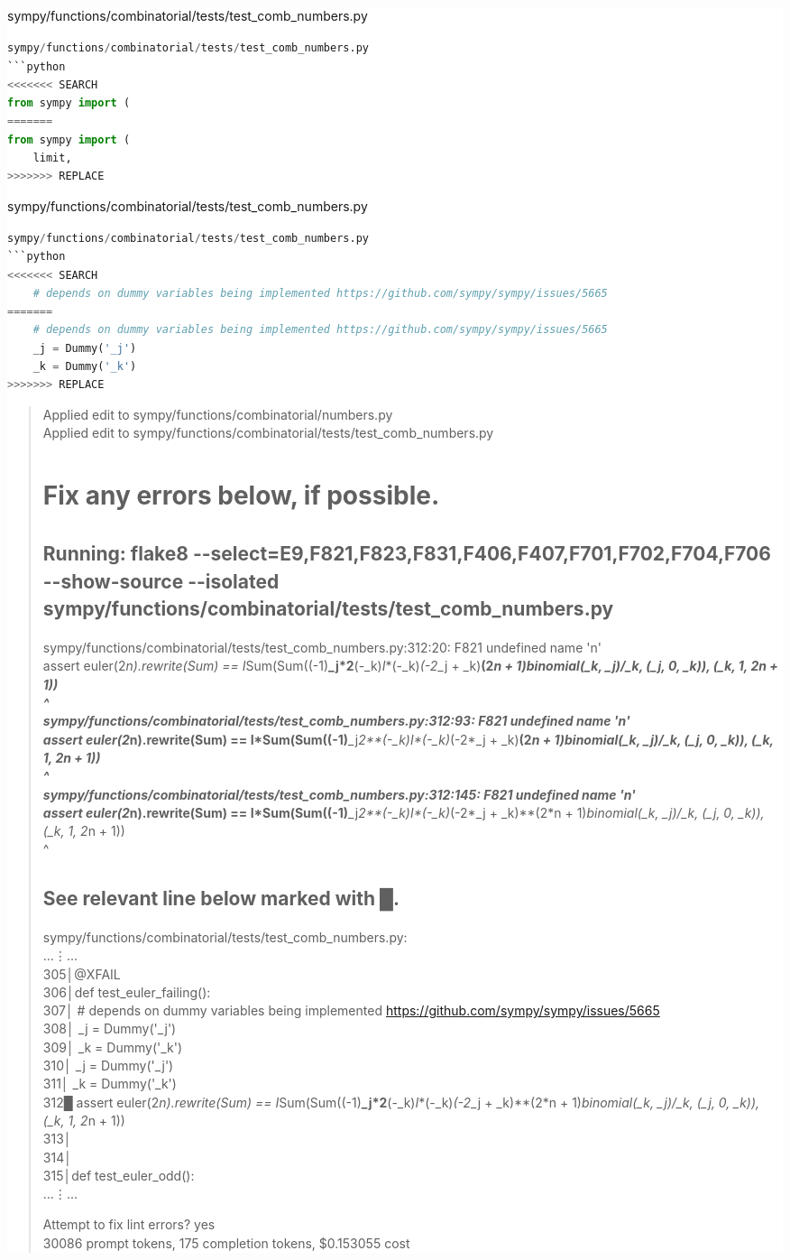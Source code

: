 sympy/functions/combinatorial/tests/test_comb_numbers.py
```python
sympy/functions/combinatorial/tests/test_comb_numbers.py
```python
<<<<<<< SEARCH
from sympy import (
=======
from sympy import (
    limit,
>>>>>>> REPLACE
```

sympy/functions/combinatorial/tests/test_comb_numbers.py
```python
sympy/functions/combinatorial/tests/test_comb_numbers.py
```python
<<<<<<< SEARCH
    # depends on dummy variables being implemented https://github.com/sympy/sympy/issues/5665
=======
    # depends on dummy variables being implemented https://github.com/sympy/sympy/issues/5665
    _j = Dummy('_j')
    _k = Dummy('_k')
>>>>>>> REPLACE
```

> Applied edit to sympy/functions/combinatorial/numbers.py  
> Applied edit to sympy/functions/combinatorial/tests/test_comb_numbers.py  
>  
> # Fix any errors below, if possible.  
>  
> ## Running: flake8 --select=E9,F821,F823,F831,F406,F407,F701,F702,F704,F706 --show-source --isolated sympy/functions/combinatorial/tests/test_comb_numbers.py  
>  
> sympy/functions/combinatorial/tests/test_comb_numbers.py:312:20: F821 undefined name 'n'  
> assert euler(2*n).rewrite(Sum) == I*Sum(Sum((-1)**_j*2**(-_k)*I**(-_k)*(-2*_j + _k)**(2*n + 1)*binomial(_k, _j)/_k, (_j, 0, _k)), (_k, 1, 2*n + 1))  
> ^  
> sympy/functions/combinatorial/tests/test_comb_numbers.py:312:93: F821 undefined name 'n'  
> assert euler(2*n).rewrite(Sum) == I*Sum(Sum((-1)**_j*2**(-_k)*I**(-_k)*(-2*_j + _k)**(2*n + 1)*binomial(_k, _j)/_k, (_j, 0, _k)), (_k, 1, 2*n + 1))  
> ^  
> sympy/functions/combinatorial/tests/test_comb_numbers.py:312:145: F821 undefined name 'n'  
> assert euler(2*n).rewrite(Sum) == I*Sum(Sum((-1)**_j*2**(-_k)*I**(-_k)*(-2*_j + _k)**(2*n + 1)*binomial(_k, _j)/_k, (_j, 0, _k)), (_k, 1, 2*n + 1))  
> ^  
>  
> ## See relevant line below marked with █.  
>  
> sympy/functions/combinatorial/tests/test_comb_numbers.py:  
> ...⋮...  
> 305│@XFAIL  
> 306│def test_euler_failing():  
> 307│    # depends on dummy variables being implemented https://github.com/sympy/sympy/issues/5665  
> 308│    _j = Dummy('_j')  
> 309│    _k = Dummy('_k')  
> 310│    _j = Dummy('_j')  
> 311│    _k = Dummy('_k')  
> 312█    assert euler(2*n).rewrite(Sum) == I*Sum(Sum((-1)**_j*2**(-_k)*I**(-_k)*(-2*_j + _k)**(2*n + 1)*binomial(_k, _j)/_k, (_j, 0, _k)), (_k, 1, 2*n + 1))  
> 313│  
> 314│  
> 315│def test_euler_odd():  
> ...⋮...  
>  
> Attempt to fix lint errors? yes  
> 30086 prompt tokens, 175 completion tokens, $0.153055 cost  